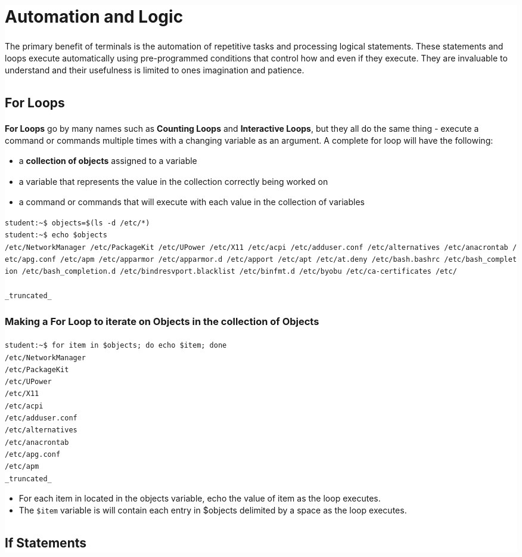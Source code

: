 # Automation and Logic

The primary benefit of terminals is the automation of repetitive tasks and processing logical statements. These statements and loops execute automatically using pre-programmed conditions that control how and even if they execute. They are invaluable to understand and their usefulness is limited to ones imagination and patience.

## For Loops

**For Loops** go by many names such as **Counting Loops** and **Interactive Loops**, but they all do the same thing - execute a command or commands multiple times with a changing variable as an argument. A complete for loop will have the following:

   - a **collection of objects** assigned to a variable

   - a variable that represents the value in the collection correctly being worked on

   - a command or commands that will execute with each value in the collection of variables

```
student:~$ objects=$(ls -d /etc/*) 
student:~$ echo $objects 
/etc/NetworkManager /etc/PackageKit /etc/UPower /etc/X11 /etc/acpi /etc/adduser.conf /etc/alternatives /etc/anacrontab /etc/apg.conf /etc/apm /etc/apparmor /etc/apparmor.d /etc/apport /etc/apt /etc/at.deny /etc/bash.bashrc /etc/bash_completion /etc/bash_completion.d /etc/bindresvport.blacklist /etc/binfmt.d /etc/byobu /etc/ca-certificates /etc/

_truncated_
```

### Making a For Loop to iterate on Objects in the collection of Objects
```
student:~$ for item in $objects; do echo $item; done 
/etc/NetworkManager
/etc/PackageKit
/etc/UPower
/etc/X11
/etc/acpi
/etc/adduser.conf
/etc/alternatives
/etc/anacrontab
/etc/apg.conf
/etc/apm
_truncated_
```
-	For each item in located in the objects variable, echo the value of item as the loop executes.
-	The `$item` variable is will contain each entry in $objects delimited by a space as the loop executes.

## If Statements
